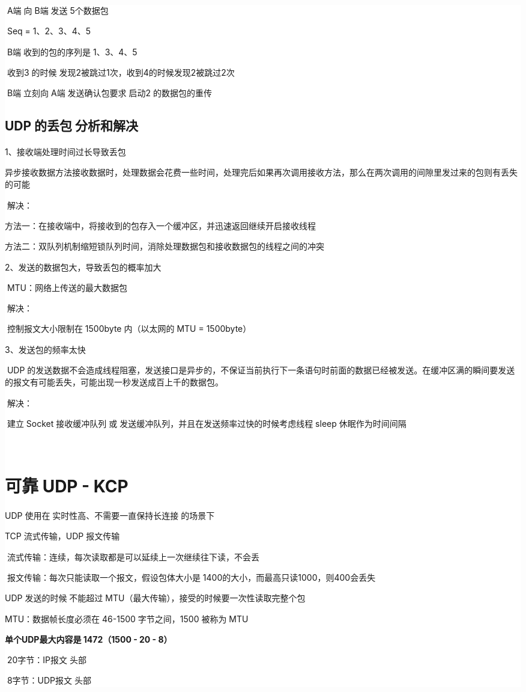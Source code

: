 ​	A端 向 B端 发送 5个数据包 

​		Seq = 1、2、3、4、5

​	B端 收到的包的序列是 1、3、4、5

​	收到3 的时候 发现2被跳过1次，收到4的时候发现2被跳过2次

​	B端 立刻向 A端 发送确认包要求 启动2 的数据包的重传



## UDP 的丢包 分析和解决

1、接收端处理时间过长导致丢包

​	异步接收数据方法接收数据时，处理数据会花费一些时间，处理完后如果再次调用接收方法，那么在两次调用的间隙里发过来的包则有丢失的可能

​	解决：

​	方法一：在接收端中，将接收到的包存入一个缓冲区，并迅速返回继续开启接收线程

​	方法二：双队列机制缩短锁队列时间，消除处理数据包和接收数据包的线程之间的冲突

2、发送的数据包大，导致丢包的概率加大

​	MTU：网络上传送的最大数据包

​	解决：

​	控制报文大小限制在 1500byte 内（以太网的 MTU = 1500byte）

3、发送包的频率太快

​	UDP 的发送数据不会造成线程阻塞，发送接口是异步的，不保证当前执行下一条语句时前面的数据已经被发送。在缓冲区满的瞬间要发送的报文有可能丢失，可能出现一秒发送成百上千的数据包。

​	解决：

​	建立 Socket 接收缓冲队列 或 发送缓冲队列，并且在发送频率过快的时候考虑线程 sleep 休眠作为时间间隔

​	



# 可靠 UDP - KCP

UDP 使用在 实时性高、不需要一直保持长连接 的场景下

TCP 流式传输，UDP 报文传输

​	流式传输：连续，每次读取都是可以延续上一次继续往下读，不会丢

​	报文传输：每次只能读取一个报文，假设包体大小是 1400的大小，而最高只读1000，则400会丢失

UDP 发送的时候 不能超过 MTU（最大传输），接受的时候要一次性读取完整个包

MTU：数据帧长度必须在 46-1500 字节之间，1500 被称为 MTU

**单个UDP最大内容是 1472（1500 - 20 - 8）**

​	20字节：IP报文 头部

​	8字节：UDP报文 头部
